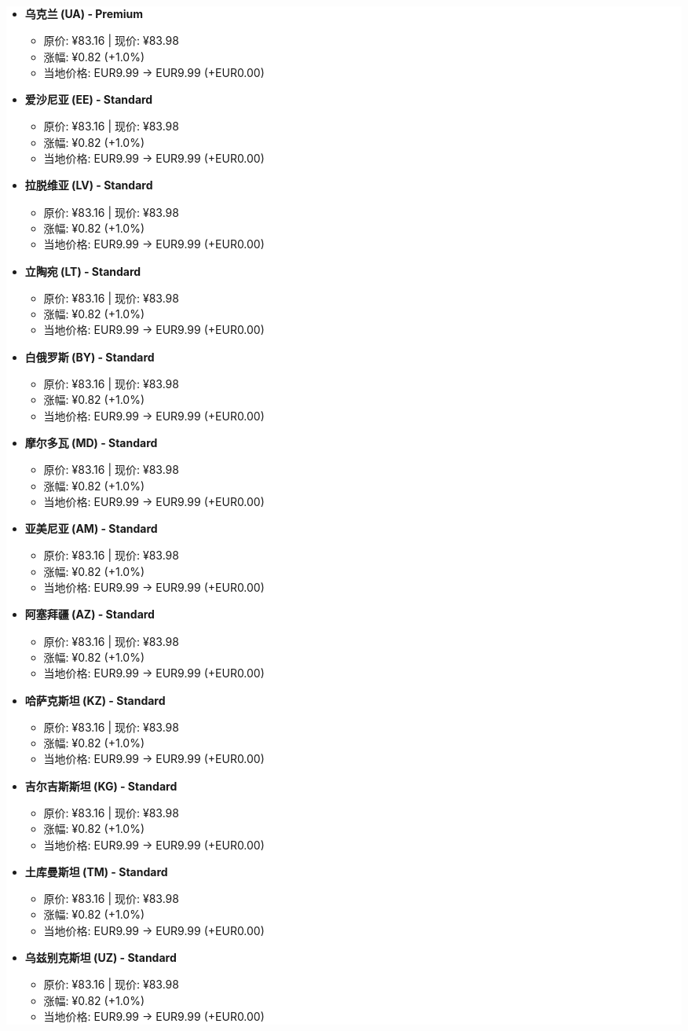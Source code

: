 - **乌克兰 (UA) - Premium**
  - 原价: ¥83.16 | 现价: ¥83.98
  - 涨幅: ¥0.82 (+1.0%)
  - 当地价格: EUR9.99 → EUR9.99 (+EUR0.00)

- **爱沙尼亚 (EE) - Standard**
  - 原价: ¥83.16 | 现价: ¥83.98
  - 涨幅: ¥0.82 (+1.0%)
  - 当地价格: EUR9.99 → EUR9.99 (+EUR0.00)

- **拉脱维亚 (LV) - Standard**
  - 原价: ¥83.16 | 现价: ¥83.98
  - 涨幅: ¥0.82 (+1.0%)
  - 当地价格: EUR9.99 → EUR9.99 (+EUR0.00)

- **立陶宛 (LT) - Standard**
  - 原价: ¥83.16 | 现价: ¥83.98
  - 涨幅: ¥0.82 (+1.0%)
  - 当地价格: EUR9.99 → EUR9.99 (+EUR0.00)

- **白俄罗斯 (BY) - Standard**
  - 原价: ¥83.16 | 现价: ¥83.98
  - 涨幅: ¥0.82 (+1.0%)
  - 当地价格: EUR9.99 → EUR9.99 (+EUR0.00)

- **摩尔多瓦 (MD) - Standard**
  - 原价: ¥83.16 | 现价: ¥83.98
  - 涨幅: ¥0.82 (+1.0%)
  - 当地价格: EUR9.99 → EUR9.99 (+EUR0.00)

- **亚美尼亚 (AM) - Standard**
  - 原价: ¥83.16 | 现价: ¥83.98
  - 涨幅: ¥0.82 (+1.0%)
  - 当地价格: EUR9.99 → EUR9.99 (+EUR0.00)

- **阿塞拜疆 (AZ) - Standard**
  - 原价: ¥83.16 | 现价: ¥83.98
  - 涨幅: ¥0.82 (+1.0%)
  - 当地价格: EUR9.99 → EUR9.99 (+EUR0.00)

- **哈萨克斯坦 (KZ) - Standard**
  - 原价: ¥83.16 | 现价: ¥83.98
  - 涨幅: ¥0.82 (+1.0%)
  - 当地价格: EUR9.99 → EUR9.99 (+EUR0.00)

- **吉尔吉斯斯坦 (KG) - Standard**
  - 原价: ¥83.16 | 现价: ¥83.98
  - 涨幅: ¥0.82 (+1.0%)
  - 当地价格: EUR9.99 → EUR9.99 (+EUR0.00)

- **土库曼斯坦 (TM) - Standard**
  - 原价: ¥83.16 | 现价: ¥83.98
  - 涨幅: ¥0.82 (+1.0%)
  - 当地价格: EUR9.99 → EUR9.99 (+EUR0.00)

- **乌兹别克斯坦 (UZ) - Standard**
  - 原价: ¥83.16 | 现价: ¥83.98
  - 涨幅: ¥0.82 (+1.0%)
  - 当地价格: EUR9.99 → EUR9.99 (+EUR0.00)
